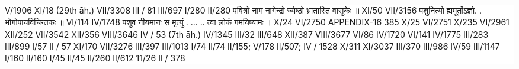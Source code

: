 V/1906 
XI/18 (29th āh.) 
VII/3308 
III / 81 
III/697 
I/280 
II/280 
पवित्रो नाम नागेन्द्रो ज्येष्ठो भ्रातास्ति वासुकेः ॥ 
XI/50 
VII/3156 
पशुनित्यो ह्यमूर्तोऽज्ञो. . भोगोपायविचिन्तकः ॥ 
VI/114 
IV/1748 
पशुव नीयमानः स मृत्युं . 
... 
.. त्वा लोकं गमयिष्यामः । 
X/24 
VI/2750 
APPENDIX-16 
385 
X/25 
VI/2751 
X/235 
VI/2961 
XII/252 
VII/3542 
XII/356 
VIII/3646 
IV / 53 (7th āh.) 
IV/1345 
III/32 
III/648 
XII/387 
VIII/3677 
VI/86 
IV/1720 
VI/141 
IV/1775 
III/283 
III/899 
I/57 
II / 57 
XI/170 
VII/3276 
III/397 
III/1013 
I/74 
II/74 
II/155; V/178 
II/507; IV / 1528 
X/311 
XI/3037 
III/370 
III/986 
IV/59 
III/1147 
I/160 
II/160 
I/45 
II/45 
II/260 
II/612 
11/26 
II / 378 